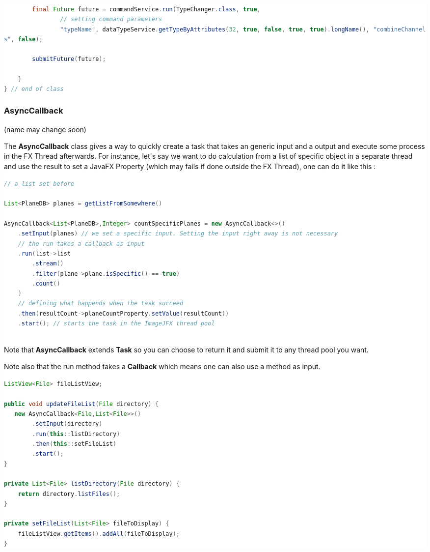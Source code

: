 ~~~java
        final Future future = commandService.run(TypeChanger.class, true,
                // setting command parameters
                "typeName", dataTypeService.getTypeByAttributes(32, true, false, true, true).longName(), "combineChannels", false);
        
        submitFuture(future);

    }    
} // end of class
~~~

### AsyncCallback
(name may change soon)

The **AsyncCallback** class gives a way to quickly create a task that takes an generic input and a output and execute some process in the FX Thread afterwards. For instance, let's say we want to do calculation from a list of specific object in a separate thread and use the result to set a JavaFX Property (which may fails if done outside the FX Thread), one can do it like this : 

~~~java
// a list set before

List<PlaneDB> planes = getListFromSomewhere()

AsyncCallback<List<PlaneDB>,Integer> countSpecificPlanes = new AsyncCallback<>()
	.setInput(planes) // we set a specific input. Setting the input right away is not necessary
	// the run takes a callback as input
	.run(list->list 
		.stream()
		.filter(plane->plane.isSpecific() == true)
		.count()
	)
	// defining what happends when the task succeed
	.then(resultCount->planeCountProperty.setValue(resultCount))
	.start(); // starts the task in the ImageJFX thread pool
	
~~~


Note that **AsyncCallback** extends **Task<OUTPUT>** so you can choose to return it and submit it to any thread pool you want.

Note also that the run method takes a **Callback** which means one can also use a method as input.

~~~java
ListView<File> fileListView;

public void updateFileList(File directory) {
   new AsyncCallback<File,List<File>>()
   		.setInput(directory)
   		.run(this::listDirectory)
   		.then(this::setFileList)
   		.start();
}

private List<File> listDirectory(File directory) {
	return directory.listFiles();
}

private setFileList(List<File> fileToDisplay) {
	fileListView.getItems().addAll(fileToDisplay);
}

~~~
	